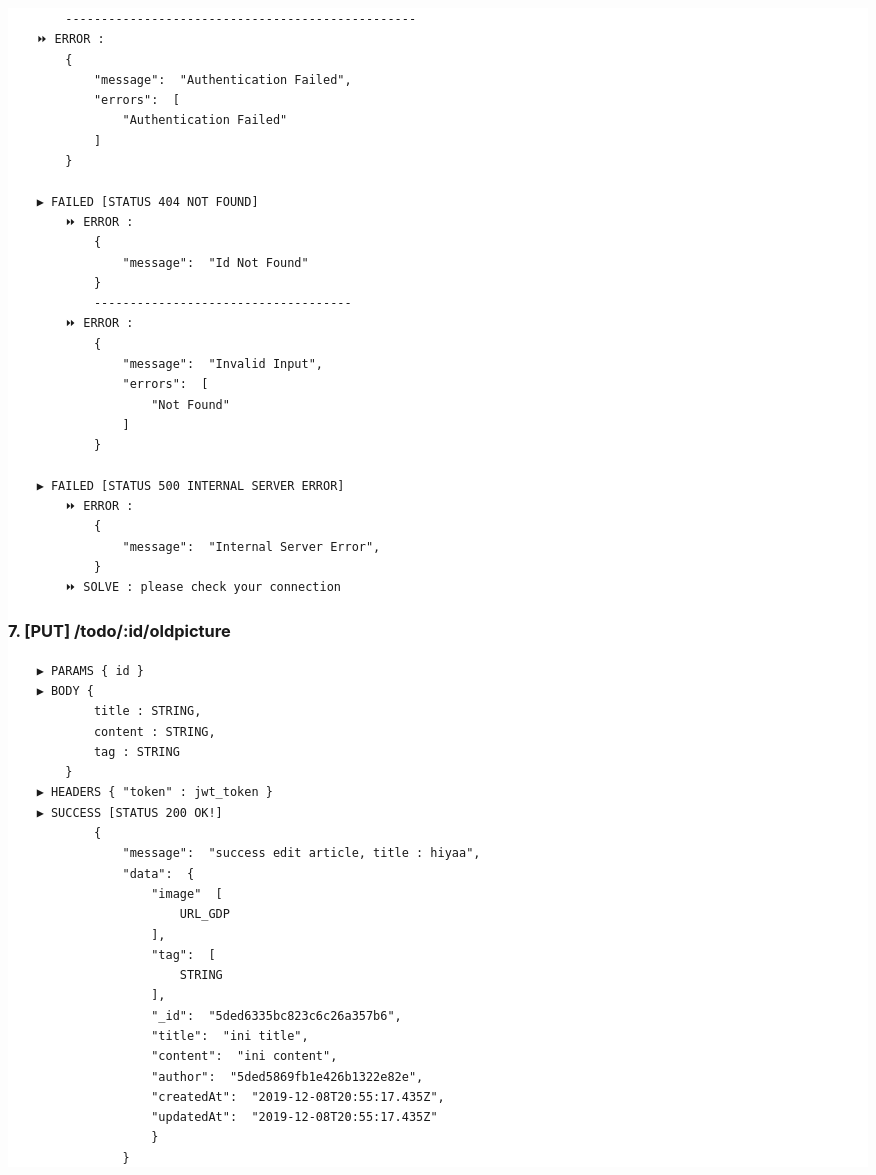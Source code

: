 			-------------------------------------------------
		⏩ ERROR :
			{
				"message":  "Authentication Failed",
				"errors":  [
					"Authentication Failed"
				]
			}
			
		▶️ FAILED [STATUS 404 NOT FOUND]
			⏩ ERROR :
				{
					"message":  "Id Not Found"
				}
				------------------------------------
			⏩ ERROR :
				{
					"message":  "Invalid Input",
					"errors":  [
						"Not Found"
					]
				}
			
		▶️ FAILED [STATUS 500 INTERNAL SERVER ERROR]
			⏩ ERROR :
				{
					"message":  "Internal Server Error",
				}
			⏩ SOLVE : please check your connection

### 7. [PUT] /todo/:id/oldpicture
		▶️ PARAMS { id }
		▶️ BODY {
				title : STRING,
				content : STRING,
				tag : STRING
			}
		▶️ HEADERS { "token" : jwt_token }
		▶️ SUCCESS [STATUS 200 OK!]
				{
					"message":  "success edit article, title : hiyaa",
					"data":  {
						"image"  [
							URL_GDP
						],
						"tag":  [
							STRING
						],
						"_id":  "5ded6335bc823c6c26a357b6",
						"title":  "ini title",
						"content":  "ini content",
						"author":  "5ded5869fb1e426b1322e82e",
						"createdAt":  "2019-12-08T20:55:17.435Z",
						"updatedAt":  "2019-12-08T20:55:17.435Z"
						}
					}
